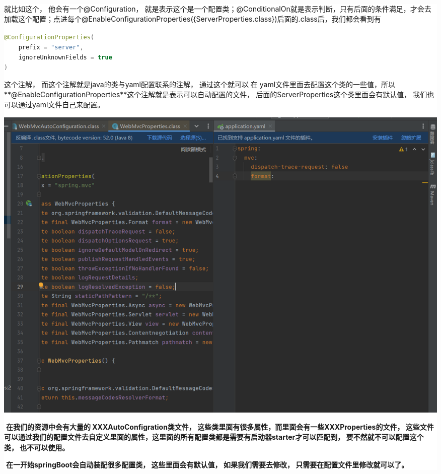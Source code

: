 就比如这个， 他会有一个@Configuration， 就是表示这个是一个配置类；@ConditionalOn就是表示判断，只有后面的条件满足，才会去加载这个配置；点进每个@EnableConfigurationProperties({ServerProperties.class})后面的.class后，我们都会看到有

```java
@ConfigurationProperties(
    prefix = "server",
    ignoreUnknownFields = true
)
```



这个注解， 而这个注解就是java的类与yaml配置联系的注解， 通过这个就可以 在 yaml文件里面去配置这个类的一些值，所以**@EnableConfigurationProperties**这个注解就是表示可以自动配置的文件， 后面的ServerProperties这个类里面会有默认值， 我们也可以通过yaml文件自己来配置。

![image-20220424194539589](img\image-20220424194539589.png)



​		**在我们的资源中会有大量的  XXXAutoConfigration类文件， 这些类里面有很多属性，而里面会有一些XXXProperties的文件， 这些文件可以通过我们的配置文件去自定义里面的属性，这里面的所有配置类都是需要有启动器starter才可以匹配到， 要不然就不可以配置这个类， 也不可以使用。**



​		**在一开始springBoot会自动装配很多配置类， 这些里面会有默认值， 如果我们需要去修改， 只需要在配置文件里修改就可以了。**


